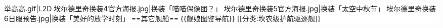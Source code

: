 举高高.gif|L2D
埃尔德里奇换装4官方海报.jpg|换装「喵喵偶像团？」
埃尔德里奇换装5官方海报.jpg|换装「太空中秋节」
埃尔德里奇换装6日服预告.jpg|换装「美好的放学时刻」
</gallery>
==其它舰船==
{{舰娘图鉴导航}}
[[分类:坎农级护航驱逐舰]]